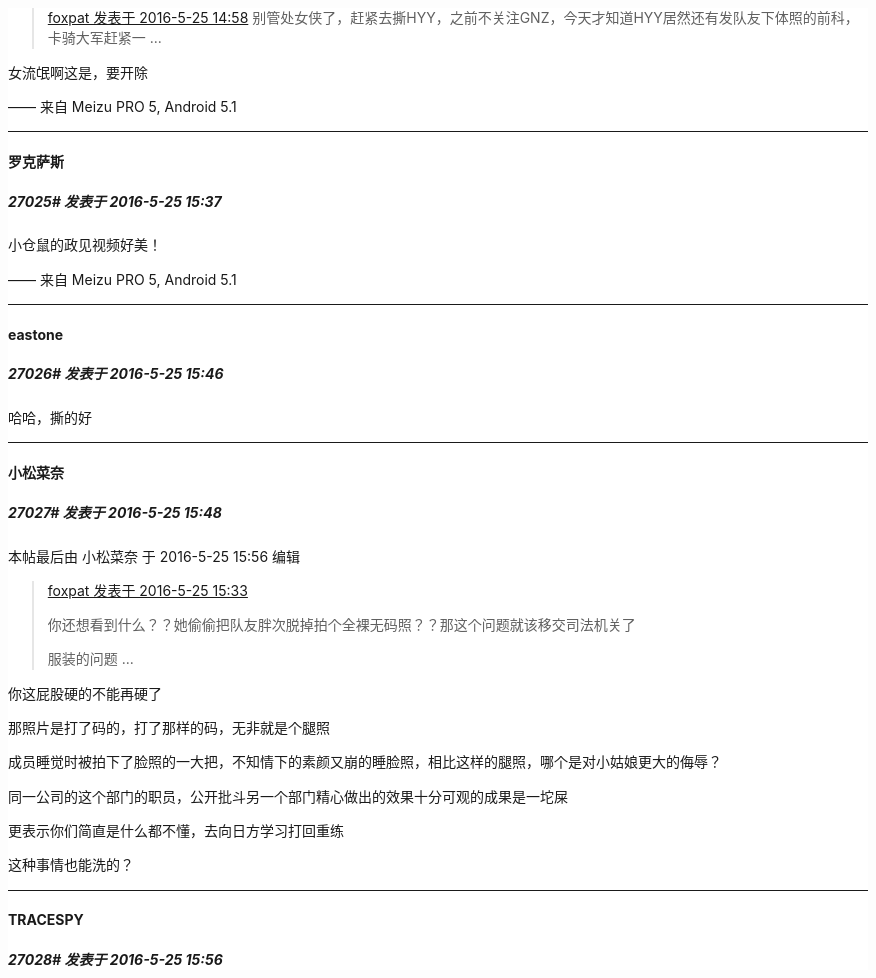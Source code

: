 
<blockquote><a href="httphttps://bbs.saraba1st.com/2b/forum.php?mod=redirect&amp;goto=findpost&amp;pid=32525056&amp;ptid=1105387" target="_blank">foxpat 发表于 2016-5-25 14:58</a>
别管处女侠了，赶紧去撕HYY，之前不关注GNZ，今天才知道HYY居然还有发队友下体照的前科，卡骑大军赶紧一 ...</blockquote>
女流氓啊这是，要开除

—— 来自 Meizu PRO 5, Android 5.1


-----

####  罗克萨斯  
##### 27025#       发表于 2016-5-25 15:37


小仓鼠的政见视频好美！

—— 来自 Meizu PRO 5, Android 5.1


-----

####  eastone  
##### 27026#       发表于 2016-5-25 15:46


哈哈，撕的好


-----

####  小松菜奈  
##### 27027#       发表于 2016-5-25 15:48


 本帖最后由 小松菜奈 于 2016-5-25 15:56 编辑 
<blockquote><a href="httphttps://bbs.saraba1st.com/2b/forum.php?mod=redirect&amp;goto=findpost&amp;pid=32525472&amp;ptid=1105387" target="_blank">foxpat 发表于 2016-5-25 15:33</a>

你还想看到什么？？她偷偷把队友胖次脱掉拍个全裸无码照？？那这个问题就该移交司法机关了


服装的问题 ...</blockquote>
你这屁股硬的不能再硬了


那照片是打了码的，打了那样的码，无非就是个腿照

成员睡觉时被拍下了脸照的一大把，不知情下的素颜又崩的睡脸照，相比这样的腿照，哪个是对小姑娘更大的侮辱？


同一公司的这个部门的职员，公开批斗另一个部门精心做出的效果十分可观的成果是一坨屎

更表示你们简直是什么都不懂，去向日方学习打回重练

这种事情也能洗的？


-----

####  TRACESPY  
##### 27028#       发表于 2016-5-25 15:56
